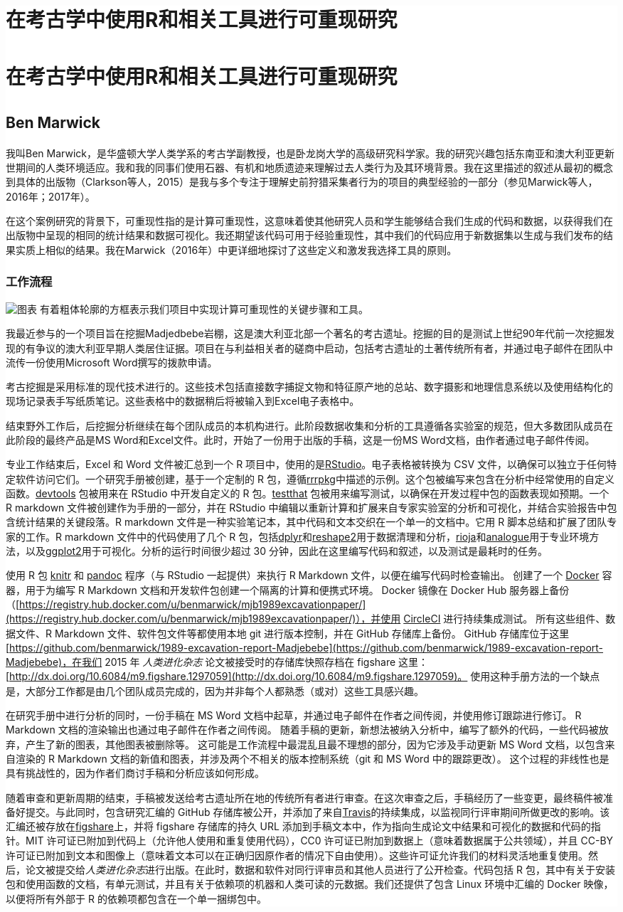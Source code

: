 # 在考古学中使用R和相关工具进行可重现研究

# 在考古学中使用R和相关工具进行可重现研究

## Ben Marwick

我叫Ben Marwick，是华盛顿大学人类学系的考古学副教授，也是卧龙岗大学的高级研究科学家。我的研究兴趣包括东南亚和澳大利亚更新世期间的人类环境适应。我和我的同事们使用石器、有机和地质遗迹来理解过去人类行为及其环境背景。我在这里描述的叙述从最初的概念到具体的出版物（Clarkson等人，2015）是我与多个专注于理解史前狩猎采集者行为的项目的典型经验的一部分（参见Marwick等人，2016年；2017年）。

在这个案例研究的背景下，可重现性指的是计算可重现性，这意味着使其他研究人员和学生能够结合我们生成的代码和数据，以获得我们在出版物中呈现的相同的统计结果和数据可视化。我还期望该代码可用于经验重现性，其中我们的代码应用于新数据集以生成与我们发布的结果实质上相似的结果。我在Marwick（2016年）中更详细地探讨了这些定义和激发我选择工具的原则。

### 工作流程

![图表](benmarwick.png) 有着粗体轮廓的方框表示我们项目中实现计算可重现性的关键步骤和工具。

我最近参与的一个项目旨在挖掘Madjedbebe岩棚，这是澳大利亚北部一个著名的考古遗址。挖掘的目的是测试上世纪90年代前一次挖掘发现的有争议的澳大利亚早期人类居住证据。项目在与利益相关者的磋商中启动，包括考古遗址的土著传统所有者，并通过电子邮件在团队中流传一份使用Microsoft Word撰写的拨款申请。

考古挖掘是采用标准的现代技术进行的。这些技术包括直接数字捕捉文物和特征原产地的总站、数字摄影和地理信息系统以及使用结构化的现场记录表手写纸质笔记。这些表格中的数据稍后将被输入到Excel电子表格中。

结束野外工作后，后挖掘分析继续在每个团队成员的本机构进行。此阶段数据收集和分析的工具遵循各实验室的规范，但大多数团队成员在此阶段的最终产品是MS Word和Excel文件。此时，开始了一份用于出版的手稿，这是一份MS Word文档，由作者通过电子邮件传阅。

专业工作结束后，Excel 和 Word 文件被汇总到一个 R 项目中，使用的是[RStudio](https://rstudio.com)。电子表格被转换为 CSV 文件，以确保可以独立于任何特定软件访问它们。一个研究手册被创建，基于一个定制的 R 包，遵循[rrrpkg](https://github.com/ropensci/rrrpkg)中描述的示例。这个包被编写来包含在分析中经常使用的自定义函数。[devtools](https://CRAN.R-project.org/package=devtools) 包被用来在 RStudio 中开发自定义的 R 包。[testthat](https://CRAN.R-project.org/package=testthat) 包被用来编写测试，以确保在开发过程中包的函数表现如预期。一个 R markdown 文件被创建作为手册的一部分，并在 RStudio 中编辑以重新计算和扩展来自专家实验室的分析和可视化，并结合实验报告中包含统计结果的关键段落。R markdown 文件是一种实验笔记本，其中代码和文本交织在一个单一的文档中。它用 R 脚本总结和扩展了团队专家的工作。R markdown 文件中的代码使用了几个 R 包，包括[dplyr](https://CRAN.R-project.org/package=dplyr)和[reshape2](https://CRAN.R-project.org/package=reshape2)用于数据清理和分析，[rioja](https://CRAN.R-project.org/package=rioja)和[analogue](https://CRAN.R-project.org/package=rioja)用于专业环境方法，以及[ggplot2](https://CRAN.R-project.org/package=ggplot2)用于可视化。分析的运行时间很少超过 30 分钟，因此在这里编写代码和叙述，以及测试是最耗时的任务。

使用 R 包 [knitr](https://CRAN.R-project.org/package=knitr) 和 [pandoc](http://pandoc.org/) 程序（与 RStudio 一起提供）来执行 R Markdown 文件，以便在编写代码时检查输出。 创建了一个 [Docker](https://www.docker.com/) 容器，用于为编写 R Markdown 文档和开发软件包创建一个隔离的计算和便携式环境。 Docker 镜像在 Docker Hub 服务器上备份（[https://registry.hub.docker.com/u/benmarwick/mjb1989excavationpaper/](https://registry.hub.docker.com/u/benmarwick/mjb1989excavationpaper/)），并使用 [CircleCI](http://circleci.com) 进行持续集成测试。 所有这些组件、数据文件、R Markdown 文件、软件包文件等都使用本地 git 进行版本控制，并在 GitHub 存储库上备份。 GitHub 存储库位于这里 [https://github.com/benmarwick/1989-excavation-report-Madjebebe](https://github.com/benmarwick/1989-excavation-report-Madjebebe)，在我们 2015 年 *人类进化杂志* 论文被接受时的存储库快照存档在 figshare 这里：[http://dx.doi.org/10.6084/m9.figshare.1297059](http://dx.doi.org/10.6084/m9.figshare.1297059)。 使用这种手册方法的一个缺点是，大部分工作都是由几个团队成员完成的，因为并非每个人都熟悉（或对）这些工具感兴趣。

在研究手册中进行分析的同时，一份手稿在 MS Word 文档中起草，并通过电子邮件在作者之间传阅，并使用修订跟踪进行修订。 R Markdown 文档的渲染输出也通过电子邮件在作者之间传阅。 随着手稿的更新，新想法被纳入分析中，编写了额外的代码，一些代码被放弃，产生了新的图表，其他图表被删除等。 这可能是工作流程中最混乱且最不理想的部分，因为它涉及手动更新 MS Word 文档，以包含来自渲染的 R Markdown 文档的新值和图表，并涉及两个不相关的版本控制系统（git 和 MS Word 中的跟踪更改）。 这个过程的非线性也是具有挑战性的，因为作者们商讨手稿和分析应该如何形成。

随着审查和更新周期的结束，手稿被发送给考古遗址所在地的传统所有者进行审查。在这次审查之后，手稿经历了一些变更，最终稿件被准备好提交。与此同时，包含研究汇编的 GitHub 存储库被公开，并添加了来自[Travis](https://travis-ci.org/)的持续集成，以监视同行评审期间所做更改的影响。该汇编还被存放在[figshare](https://figshare.com/)上，并将 figshare 存储库的持久 URL 添加到手稿文本中，作为指向生成论文中结果和可视化的数据和代码的指针。MIT 许可证已附加到代码上（允许他人使用和重复使用代码），CC0 许可证已附加到数据上（意味着数据属于公共领域），并且 CC-BY 许可证已附加到文本和图像上（意味着文本可以在正确归因原作者的情况下自由使用）。这些许可证允许我们的材料灵活地重复使用。然后，论文被提交给*人类进化杂志*进行出版。在此时，数据和软件对同行评审员和其他人员进行了公开检查。代码包括 R 包，其中有关于安装包和使用函数的文档，有单元测试，并且有关于依赖项的机器和人类可读的元数据。我们还提供了包含 Linux 环境中汇编的 Docker 映像，以便将所有外部于 R 的依赖项都包含在一个单一捆绑包中。
